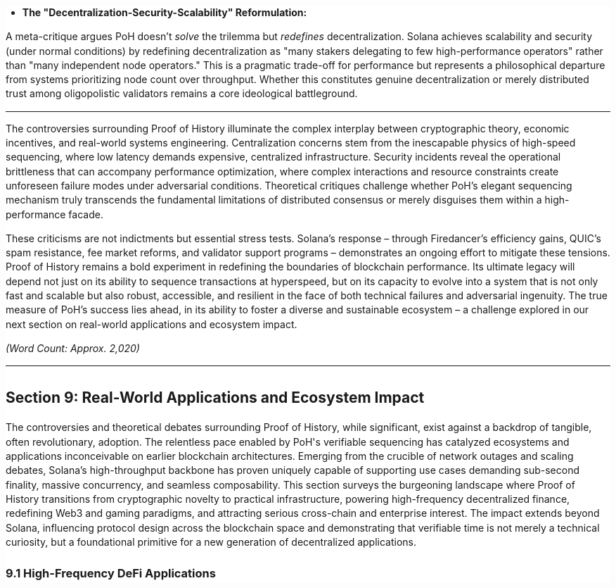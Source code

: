 *   **The "Decentralization-Security-Scalability" Reformulation:**

A meta-critique argues PoH doesn’t *solve* the trilemma but *redefines* decentralization. Solana achieves scalability and security (under normal conditions) by redefining decentralization as "many stakers delegating to few high-performance operators" rather than "many independent node operators." This is a pragmatic trade-off for performance but represents a philosophical departure from systems prioritizing node count over throughput. Whether this constitutes genuine decentralization or merely distributed trust among oligopolistic validators remains a core ideological battleground.

---

The controversies surrounding Proof of History illuminate the complex interplay between cryptographic theory, economic incentives, and real-world systems engineering. Centralization concerns stem from the inescapable physics of high-speed sequencing, where low latency demands expensive, centralized infrastructure. Security incidents reveal the operational brittleness that can accompany performance optimization, where complex interactions and resource constraints create unforeseen failure modes under adversarial conditions. Theoretical critiques challenge whether PoH’s elegant sequencing mechanism truly transcends the fundamental limitations of distributed consensus or merely disguises them within a high-performance facade.

These criticisms are not indictments but essential stress tests. Solana’s response – through Firedancer’s efficiency gains, QUIC’s spam resistance, fee market reforms, and validator support programs – demonstrates an ongoing effort to mitigate these tensions. Proof of History remains a bold experiment in redefining the boundaries of blockchain performance. Its ultimate legacy will depend not just on its ability to sequence transactions at hyperspeed, but on its capacity to evolve into a system that is not only fast and scalable but also robust, accessible, and resilient in the face of both technical failures and adversarial ingenuity. The true measure of PoH’s success lies ahead, in its ability to foster a diverse and sustainable ecosystem – a challenge explored in our next section on real-world applications and ecosystem impact.

*(Word Count: Approx. 2,020)*



---





## Section 9: Real-World Applications and Ecosystem Impact

The controversies and theoretical debates surrounding Proof of History, while significant, exist against a backdrop of tangible, often revolutionary, adoption. The relentless pace enabled by PoH's verifiable sequencing has catalyzed ecosystems and applications inconceivable on earlier blockchain architectures. Emerging from the crucible of network outages and scaling debates, Solana’s high-throughput backbone has proven uniquely capable of supporting use cases demanding sub-second finality, massive concurrency, and seamless composability. This section surveys the burgeoning landscape where Proof of History transitions from cryptographic novelty to practical infrastructure, powering high-frequency decentralized finance, redefining Web3 and gaming paradigms, and attracting serious cross-chain and enterprise interest. The impact extends beyond Solana, influencing protocol design across the blockchain space and demonstrating that verifiable time is not merely a technical curiosity, but a foundational primitive for a new generation of decentralized applications.

### 9.1 High-Frequency DeFi Applications
